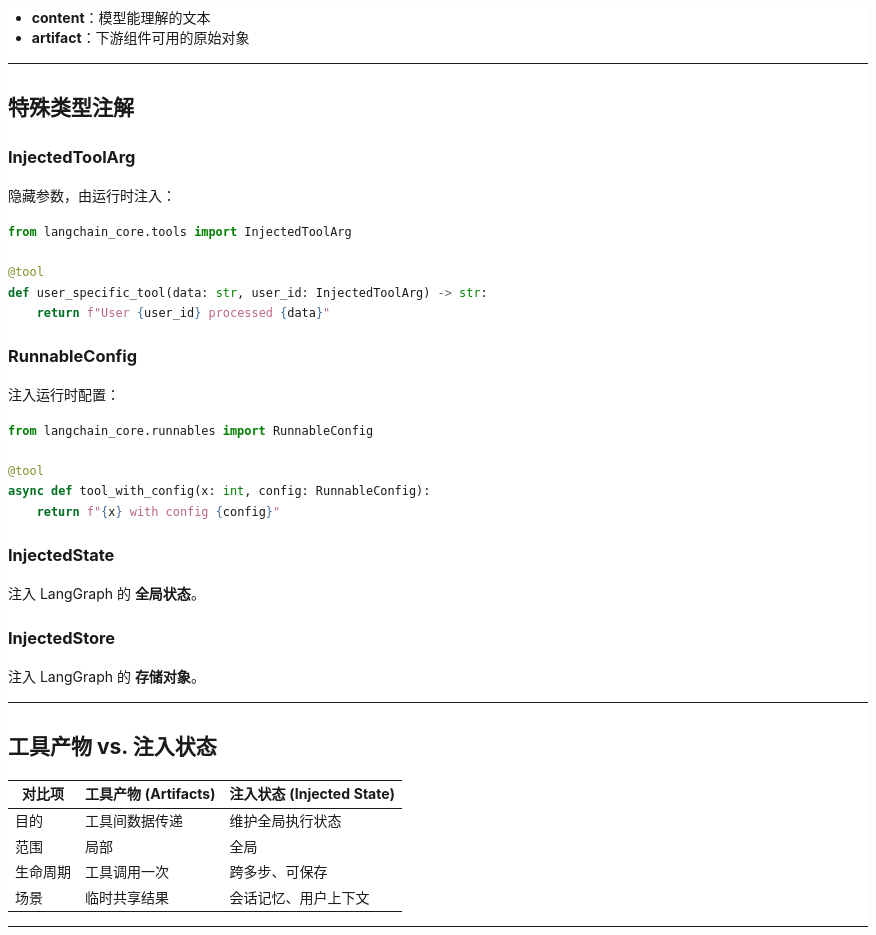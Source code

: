 * **content**：模型能理解的文本
* **artifact**：下游组件可用的原始对象

---

## 特殊类型注解

### InjectedToolArg

隐藏参数，由运行时注入：

```python
from langchain_core.tools import InjectedToolArg

@tool
def user_specific_tool(data: str, user_id: InjectedToolArg) -> str:
    return f"User {user_id} processed {data}"
```

### RunnableConfig

注入运行时配置：

```python
from langchain_core.runnables import RunnableConfig

@tool
async def tool_with_config(x: int, config: RunnableConfig):
    return f"{x} with config {config}"
```

### InjectedState

注入 LangGraph 的 **全局状态**。

### InjectedStore

注入 LangGraph 的 **存储对象**。

---

## 工具产物 vs. 注入状态

| 对比项  | 工具产物 (Artifacts) | 注入状态 (Injected State) |
| ---- | ---------------- | --------------------- |
| 目的   | 工具间数据传递          | 维护全局执行状态              |
| 范围   | 局部               | 全局                    |
| 生命周期 | 工具调用一次           | 跨多步、可保存               |
| 场景   | 临时共享结果           | 会话记忆、用户上下文            |

---
